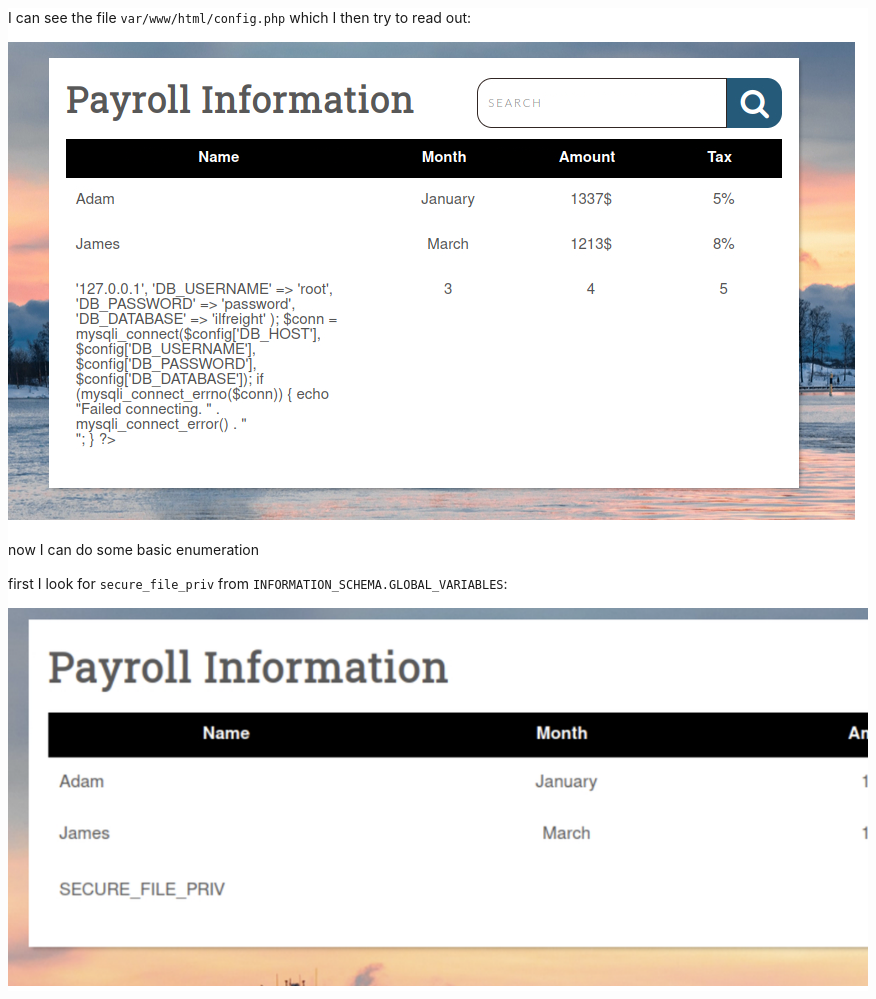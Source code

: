 I can see the file `var/www/html/config.php` which I then try to read out: 

![](Images/Pasted%20image%2020240130142922.png)

now I can do some basic enumeration

first I look for `secure_file_priv` from `INFORMATION_SCHEMA.GLOBAL_VARIABLES`: 

![](Images/Pasted%20image%2020240130122423.png)

